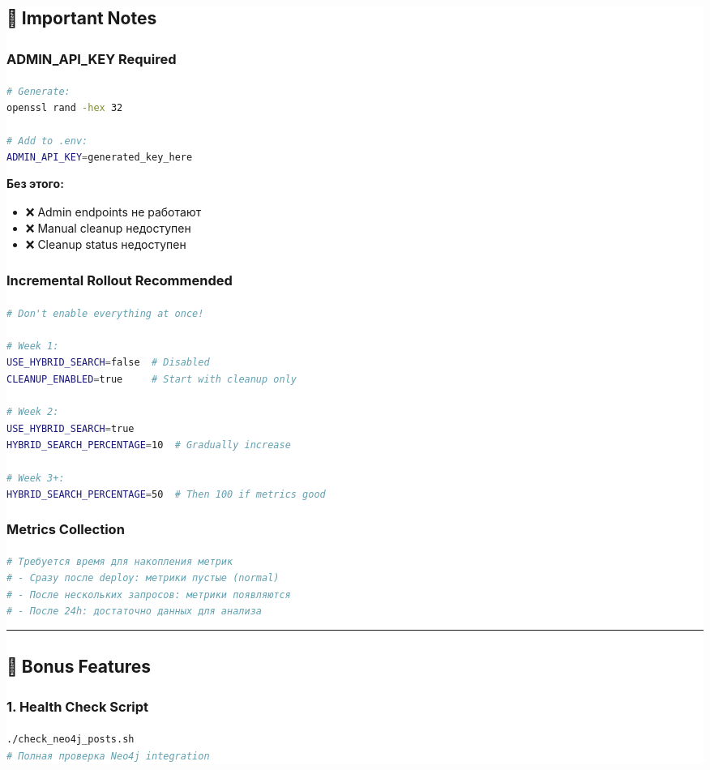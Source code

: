 ## 🚨 Important Notes

### ADMIN_API_KEY Required

```bash
# Generate:
openssl rand -hex 32

# Add to .env:
ADMIN_API_KEY=generated_key_here
```

**Без этого:**
- ❌ Admin endpoints не работают
- ❌ Manual cleanup недоступен
- ❌ Cleanup status недоступен

### Incremental Rollout Recommended

```bash
# Don't enable everything at once!

# Week 1:
USE_HYBRID_SEARCH=false  # Disabled
CLEANUP_ENABLED=true     # Start with cleanup only

# Week 2:
USE_HYBRID_SEARCH=true
HYBRID_SEARCH_PERCENTAGE=10  # Gradually increase

# Week 3+:
HYBRID_SEARCH_PERCENTAGE=50  # Then 100 if metrics good
```

### Metrics Collection

```bash
# Требуется время для накопления метрик
# - Сразу после deploy: метрики пустые (normal)
# - После нескольких запросов: метрики появляются
# - После 24h: достаточно данных для анализа
```

---

## 🎁 Bonus Features

### 1. Health Check Script
```bash
./check_neo4j_posts.sh
# Полная проверка Neo4j integration
```
